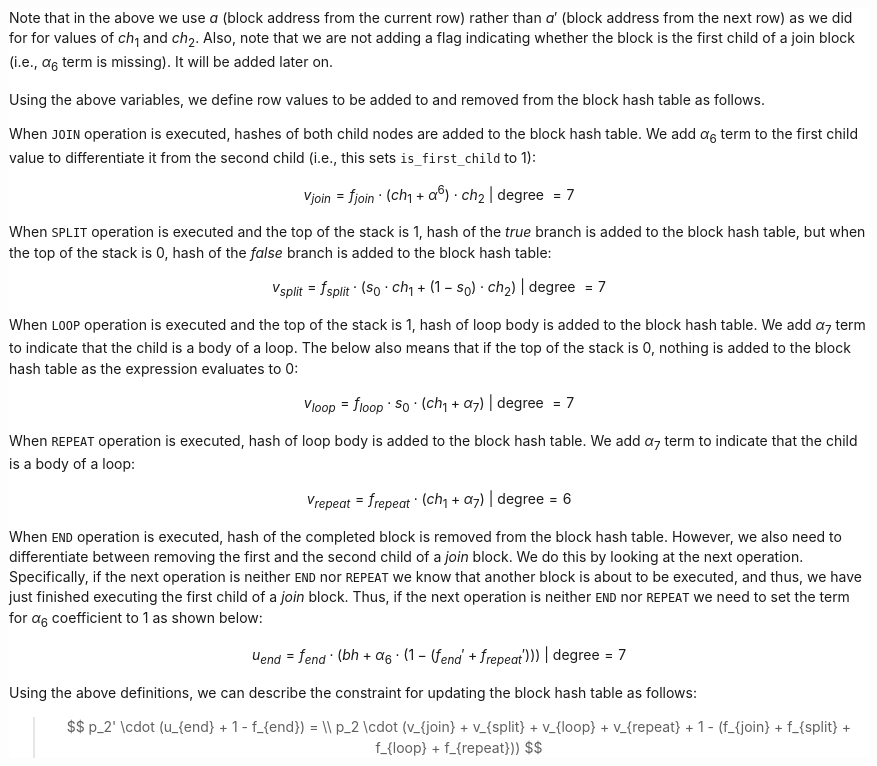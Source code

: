 Note that in the above we use $a$ (block address from the current row) rather than $a'$ (block address from the next row) as we did for for values of $ch_1$ and $ch_2$. Also, note that we are not adding a flag indicating whether the block is the first child of a join block (i.e., $\alpha_6$ term is missing). It will be added later on.

Using the above variables, we define row values to be added to and removed from the block hash table as follows.

When `JOIN` operation is executed, hashes of both child nodes are added to the block hash table. We add $\alpha_6$ term to the first child value to differentiate it from the second child (i.e., this sets `is_first_child` to $1$):

$$
v_{join} = f_{join} \cdot (ch_1 + \alpha^6) \cdot ch_2  \text{ | degree } = 7
$$

When `SPLIT` operation is executed and the top of the stack is $1$, hash of the *true* branch is added to the block hash table, but when the top of the stack is $0$, hash of the *false* branch is added to the block hash table:

$$
v_{split} = f_{split} \cdot (s_0 \cdot ch_1 + (1 - s_0) \cdot ch_2)  \text{ | degree } = 7
$$

When `LOOP` operation is executed and the top of the stack is $1$, hash of loop body is added to the block hash table. We add $\alpha_7$ term to indicate that the child is a body of a loop. The below also means that if the top of the stack is $0$, nothing is added to the block hash table as the expression evaluates to $0$:

$$
v_{loop} = f_{loop} \cdot s_0 \cdot (ch_1 + \alpha_7) \text{ | degree } = 7
$$

When `REPEAT` operation is executed, hash of loop body is added to the block hash table. We add $\alpha_7$ term to indicate that the child is a body of a loop:

$$v_{repeat} = f_{repeat} \cdot (ch_1 + \alpha_7) \text{ | } \text{degree} = 6$$

When `END` operation is executed, hash of the completed block is removed from the block hash table. However, we also need to differentiate between removing the first and the second child of a *join* block. We do this by looking at the next operation. Specifically, if the next operation is neither `END` nor `REPEAT` we know that another block is about to be executed, and thus, we have just finished executing the first child of a *join* block. Thus, if the next operation is neither `END` nor `REPEAT` we need to set the term for $\alpha_6$ coefficient to $1$ as shown below:

$$
u_{end} = f_{end} \cdot (bh + \alpha_6 \cdot (1 - (f_{end}' + f_{repeat}'))) \text{ | } \text{degree} = 7
$$

Using the above definitions, we can describe the constraint for updating the block hash table as follows:

> $$
p_2' \cdot (u_{end} + 1 - f_{end}) = \\
p_2 \cdot (v_{join} + v_{split} + v_{loop} + v_{repeat} + 1 - (f_{join} + f_{split} + f_{loop} + f_{repeat}))
$$
